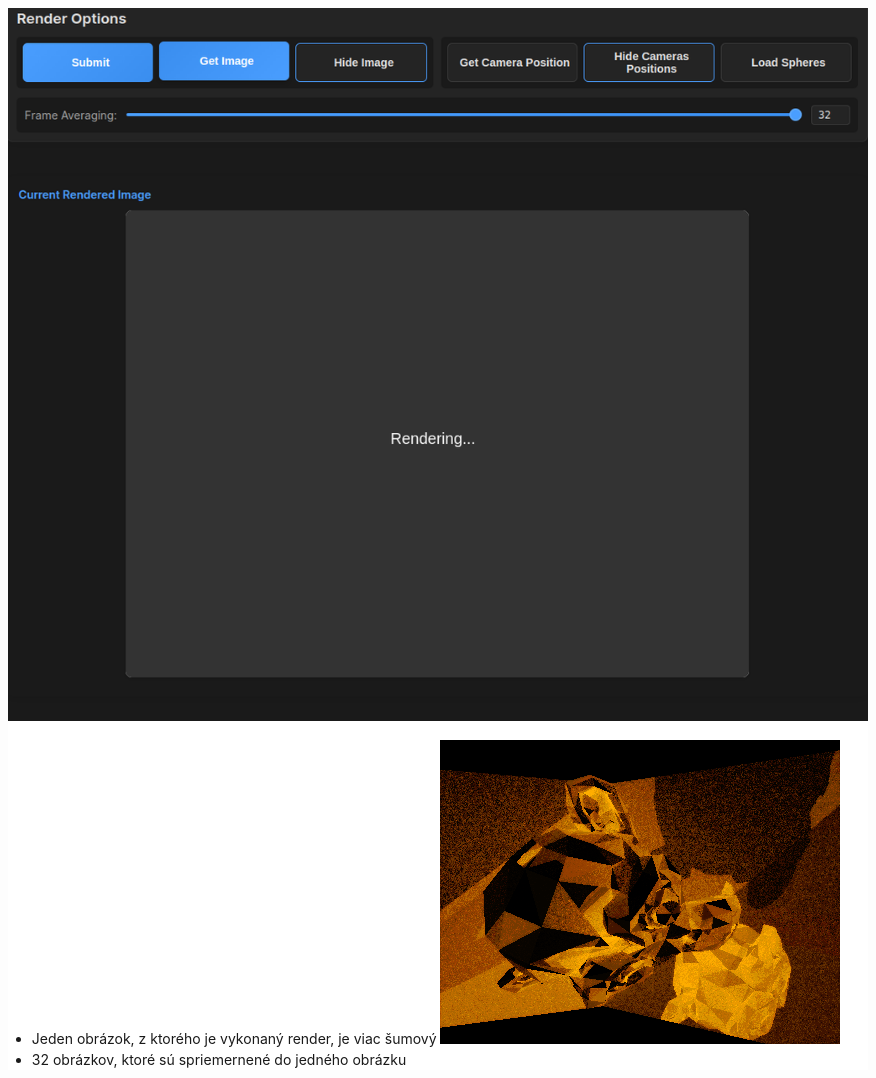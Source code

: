  ![image](https://github.com/DarkBenky/GO-Draaw/blob/Float32Lighting/GUI/Render.png?raw=true)
- Jeden obrázok, z ktorého je vykonaný render, je viac šumový
![image](https://github.com/DarkBenky/GO-Draaw/blob/Float32Lighting/Renders/NotAveraged.png?raw=true)
- 32 obrázkov, ktoré sú spriemernené do jedného obrázku